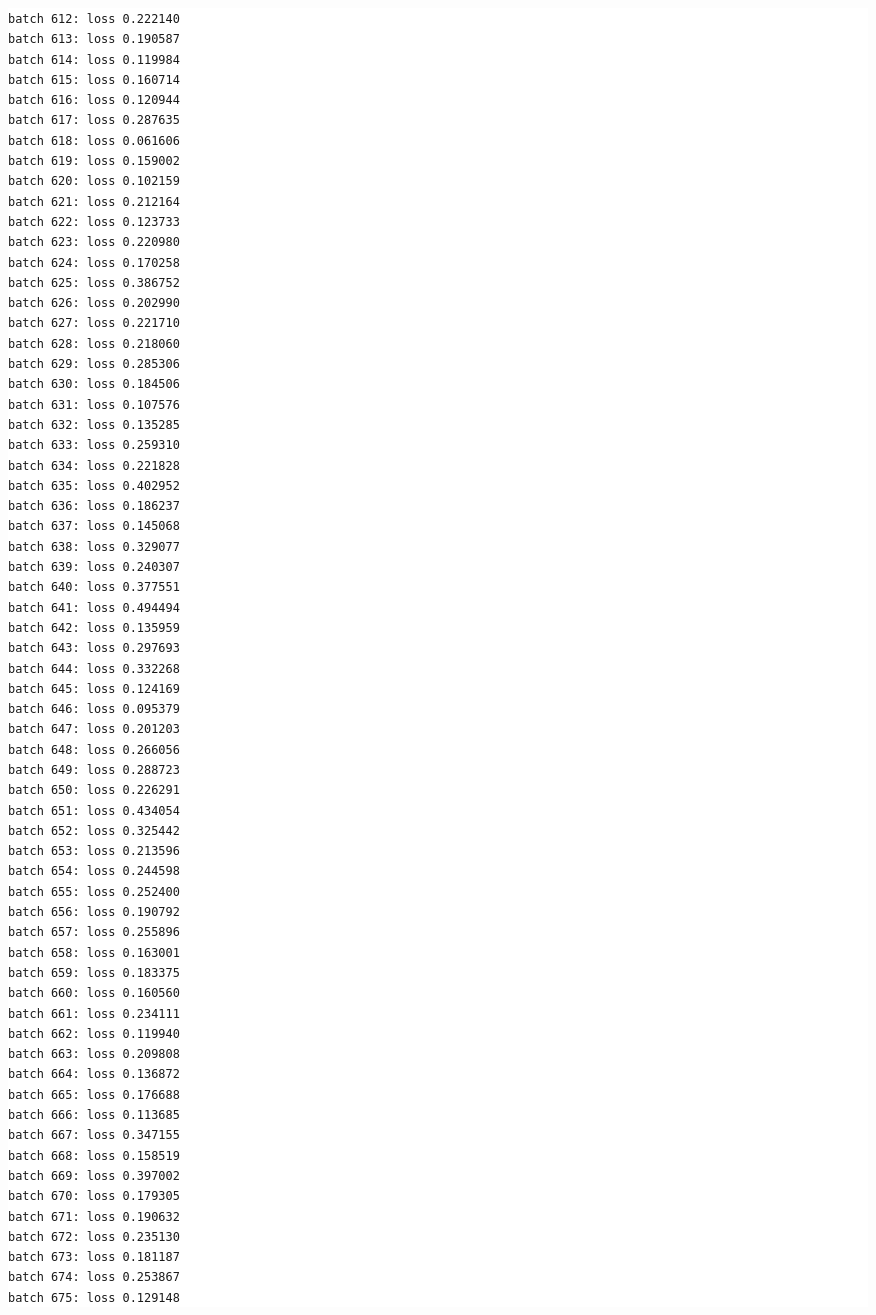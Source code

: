     batch 612: loss 0.222140
    batch 613: loss 0.190587
    batch 614: loss 0.119984
    batch 615: loss 0.160714
    batch 616: loss 0.120944
    batch 617: loss 0.287635
    batch 618: loss 0.061606
    batch 619: loss 0.159002
    batch 620: loss 0.102159
    batch 621: loss 0.212164
    batch 622: loss 0.123733
    batch 623: loss 0.220980
    batch 624: loss 0.170258
    batch 625: loss 0.386752
    batch 626: loss 0.202990
    batch 627: loss 0.221710
    batch 628: loss 0.218060
    batch 629: loss 0.285306
    batch 630: loss 0.184506
    batch 631: loss 0.107576
    batch 632: loss 0.135285
    batch 633: loss 0.259310
    batch 634: loss 0.221828
    batch 635: loss 0.402952
    batch 636: loss 0.186237
    batch 637: loss 0.145068
    batch 638: loss 0.329077
    batch 639: loss 0.240307
    batch 640: loss 0.377551
    batch 641: loss 0.494494
    batch 642: loss 0.135959
    batch 643: loss 0.297693
    batch 644: loss 0.332268
    batch 645: loss 0.124169
    batch 646: loss 0.095379
    batch 647: loss 0.201203
    batch 648: loss 0.266056
    batch 649: loss 0.288723
    batch 650: loss 0.226291
    batch 651: loss 0.434054
    batch 652: loss 0.325442
    batch 653: loss 0.213596
    batch 654: loss 0.244598
    batch 655: loss 0.252400
    batch 656: loss 0.190792
    batch 657: loss 0.255896
    batch 658: loss 0.163001
    batch 659: loss 0.183375
    batch 660: loss 0.160560
    batch 661: loss 0.234111
    batch 662: loss 0.119940
    batch 663: loss 0.209808
    batch 664: loss 0.136872
    batch 665: loss 0.176688
    batch 666: loss 0.113685
    batch 667: loss 0.347155
    batch 668: loss 0.158519
    batch 669: loss 0.397002
    batch 670: loss 0.179305
    batch 671: loss 0.190632
    batch 672: loss 0.235130
    batch 673: loss 0.181187
    batch 674: loss 0.253867
    batch 675: loss 0.129148
